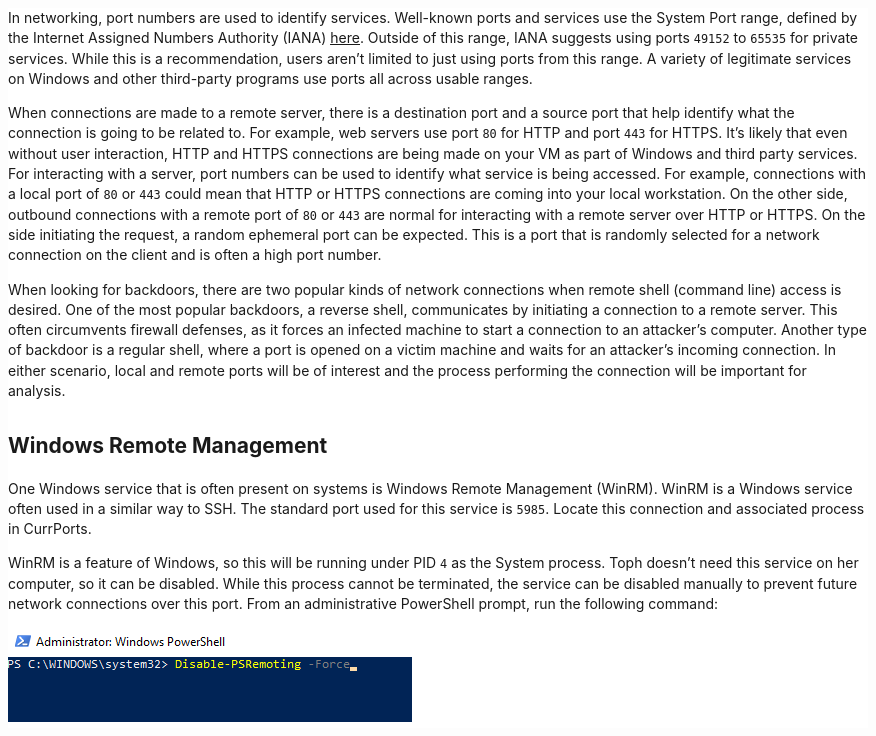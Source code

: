 In networking, port numbers are used to identify services. Well-known
ports and services use the System Port range, defined by the Internet
Assigned Numbers Authority (IANA)
[<u>here</u>](https://www.iana.org/assignments/service-names-port-numbers/service-names-port-numbers.xhtml).
Outside of this range, IANA suggests using ports `49152` to `65535` for
private services. While this is a recommendation, users aren’t limited
to just using ports from this range. A variety of legitimate services on
Windows and other third-party programs use ports all across usable
ranges.

When connections are made to a remote server, there is a destination
port and a source port that help identify what the connection is going
to be related to. For example, web servers use port `80` for HTTP and port
`443` for HTTPS. It’s likely that even without user interaction, HTTP and
HTTPS connections are being made on your VM as part of Windows and third
party services. For interacting with a server, port numbers can be used
to identify what service is being accessed. For example, connections
with a local port of `80` or `443` could mean that HTTP or HTTPS connections
are coming into your local workstation. On the other side, outbound
connections with a remote port of `80` or `443` are normal for interacting
with a remote server over HTTP or HTTPS. On the side initiating the
request, a random ephemeral port can be expected. This is a port that is
randomly selected for a network connection on the client and is often a
high port number.

When looking for backdoors, there are two popular kinds of network
connections when remote shell (command line) access is desired. One of
the most popular backdoors, a reverse shell, communicates by initiating
a connection to a remote server. This often circumvents firewall
defenses, as it forces an infected machine to start a connection to an
attacker’s computer. Another type of backdoor is a regular shell, where
a port is opened on a victim machine and waits for an attacker’s
incoming connection. In either scenario, local and remote ports will be
of interest and the process performing the connection will be important
for analysis.

## Windows Remote Management

One Windows service that is often present on systems is Windows Remote
Management (WinRM). WinRM is a Windows service often used in a similar
way to SSH. The standard port used for this service is `5985`. Locate this
connection and associated process in CurrPorts.

WinRM is a feature of Windows, so this will be running under PID `4` as
the System process. Toph doesn’t need this service on her computer, so
it can be disabled. While this process cannot be terminated, the service
can be disabled manually to prevent future network connections over this
port. From an administrative PowerShell prompt, run the following
command:

<img src="media\image23.png" style="width:4.20833in;height:0.97917in" />
